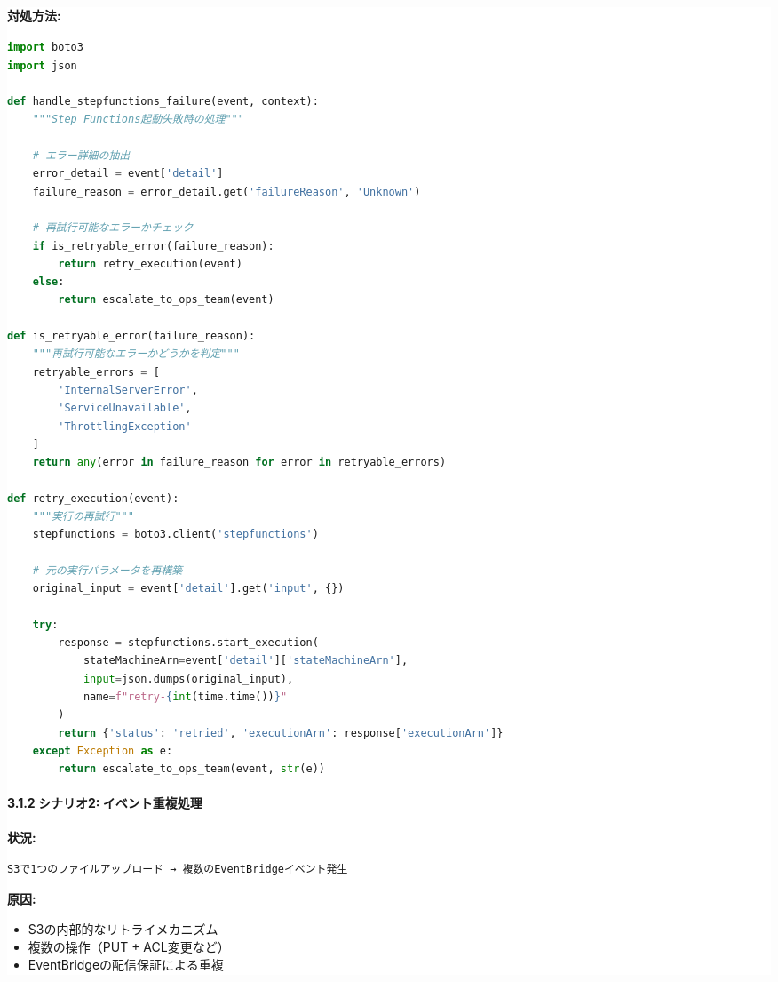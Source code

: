 **対処方法:**
```python
import boto3
import json

def handle_stepfunctions_failure(event, context):
    """Step Functions起動失敗時の処理"""
    
    # エラー詳細の抽出
    error_detail = event['detail']
    failure_reason = error_detail.get('failureReason', 'Unknown')
    
    # 再試行可能なエラーかチェック
    if is_retryable_error(failure_reason):
        return retry_execution(event)
    else:
        return escalate_to_ops_team(event)

def is_retryable_error(failure_reason):
    """再試行可能なエラーかどうかを判定"""
    retryable_errors = [
        'InternalServerError',
        'ServiceUnavailable',
        'ThrottlingException'
    ]
    return any(error in failure_reason for error in retryable_errors)

def retry_execution(event):
    """実行の再試行"""
    stepfunctions = boto3.client('stepfunctions')
    
    # 元の実行パラメータを再構築
    original_input = event['detail'].get('input', {})
    
    try:
        response = stepfunctions.start_execution(
            stateMachineArn=event['detail']['stateMachineArn'],
            input=json.dumps(original_input),
            name=f"retry-{int(time.time())}"
        )
        return {'status': 'retried', 'executionArn': response['executionArn']}
    except Exception as e:
        return escalate_to_ops_team(event, str(e))
```

#### 3.1.2 シナリオ2: イベント重複処理
**状況:**
```
S3で1つのファイルアップロード → 複数のEventBridgeイベント発生
```

**原因:**
- S3の内部的なリトライメカニズム
- 複数の操作（PUT + ACL変更など）
- EventBridgeの配信保証による重複

